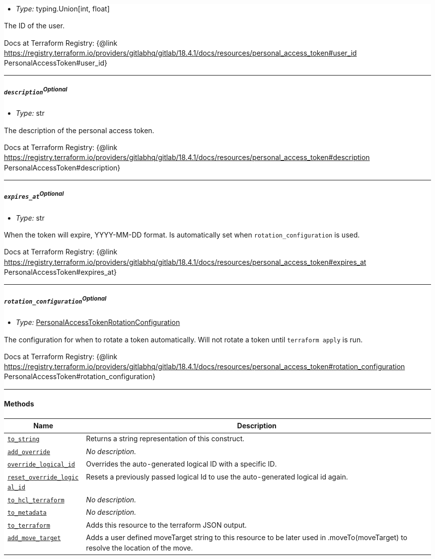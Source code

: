 - *Type:* typing.Union[int, float]

The ID of the user.

Docs at Terraform Registry: {@link https://registry.terraform.io/providers/gitlabhq/gitlab/18.4.1/docs/resources/personal_access_token#user_id PersonalAccessToken#user_id}

---

##### `description`<sup>Optional</sup> <a name="description" id="@cdktf/provider-gitlab.personalAccessToken.PersonalAccessToken.Initializer.parameter.description"></a>

- *Type:* str

The description of the personal access token.

Docs at Terraform Registry: {@link https://registry.terraform.io/providers/gitlabhq/gitlab/18.4.1/docs/resources/personal_access_token#description PersonalAccessToken#description}

---

##### `expires_at`<sup>Optional</sup> <a name="expires_at" id="@cdktf/provider-gitlab.personalAccessToken.PersonalAccessToken.Initializer.parameter.expiresAt"></a>

- *Type:* str

When the token will expire, YYYY-MM-DD format. Is automatically set when `rotation_configuration` is used.

Docs at Terraform Registry: {@link https://registry.terraform.io/providers/gitlabhq/gitlab/18.4.1/docs/resources/personal_access_token#expires_at PersonalAccessToken#expires_at}

---

##### `rotation_configuration`<sup>Optional</sup> <a name="rotation_configuration" id="@cdktf/provider-gitlab.personalAccessToken.PersonalAccessToken.Initializer.parameter.rotationConfiguration"></a>

- *Type:* <a href="#@cdktf/provider-gitlab.personalAccessToken.PersonalAccessTokenRotationConfiguration">PersonalAccessTokenRotationConfiguration</a>

The configuration for when to rotate a token automatically. Will not rotate a token until `terraform apply` is run.

Docs at Terraform Registry: {@link https://registry.terraform.io/providers/gitlabhq/gitlab/18.4.1/docs/resources/personal_access_token#rotation_configuration PersonalAccessToken#rotation_configuration}

---

#### Methods <a name="Methods" id="Methods"></a>

| **Name** | **Description** |
| --- | --- |
| <code><a href="#@cdktf/provider-gitlab.personalAccessToken.PersonalAccessToken.toString">to_string</a></code> | Returns a string representation of this construct. |
| <code><a href="#@cdktf/provider-gitlab.personalAccessToken.PersonalAccessToken.addOverride">add_override</a></code> | *No description.* |
| <code><a href="#@cdktf/provider-gitlab.personalAccessToken.PersonalAccessToken.overrideLogicalId">override_logical_id</a></code> | Overrides the auto-generated logical ID with a specific ID. |
| <code><a href="#@cdktf/provider-gitlab.personalAccessToken.PersonalAccessToken.resetOverrideLogicalId">reset_override_logical_id</a></code> | Resets a previously passed logical Id to use the auto-generated logical id again. |
| <code><a href="#@cdktf/provider-gitlab.personalAccessToken.PersonalAccessToken.toHclTerraform">to_hcl_terraform</a></code> | *No description.* |
| <code><a href="#@cdktf/provider-gitlab.personalAccessToken.PersonalAccessToken.toMetadata">to_metadata</a></code> | *No description.* |
| <code><a href="#@cdktf/provider-gitlab.personalAccessToken.PersonalAccessToken.toTerraform">to_terraform</a></code> | Adds this resource to the terraform JSON output. |
| <code><a href="#@cdktf/provider-gitlab.personalAccessToken.PersonalAccessToken.addMoveTarget">add_move_target</a></code> | Adds a user defined moveTarget string to this resource to be later used in .moveTo(moveTarget) to resolve the location of the move. |